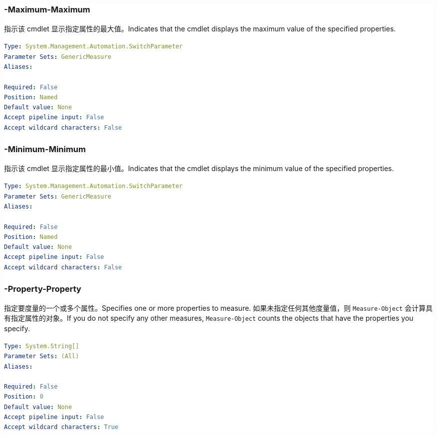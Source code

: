 ### <span data-ttu-id="dde8f-162">-Maximum</span><span class="sxs-lookup"><span data-stu-id="dde8f-162">-Maximum</span></span>

<span data-ttu-id="dde8f-163">指示该 cmdlet 显示指定属性的最大值。</span><span class="sxs-lookup"><span data-stu-id="dde8f-163">Indicates that the cmdlet displays the maximum value of the specified properties.</span></span>

```yaml
Type: System.Management.Automation.SwitchParameter
Parameter Sets: GenericMeasure
Aliases:

Required: False
Position: Named
Default value: None
Accept pipeline input: False
Accept wildcard characters: False
```

### <span data-ttu-id="dde8f-164">-Minimum</span><span class="sxs-lookup"><span data-stu-id="dde8f-164">-Minimum</span></span>

<span data-ttu-id="dde8f-165">指示该 cmdlet 显示指定属性的最小值。</span><span class="sxs-lookup"><span data-stu-id="dde8f-165">Indicates that the cmdlet displays the minimum value of the specified properties.</span></span>

```yaml
Type: System.Management.Automation.SwitchParameter
Parameter Sets: GenericMeasure
Aliases:

Required: False
Position: Named
Default value: None
Accept pipeline input: False
Accept wildcard characters: False
```

### <span data-ttu-id="dde8f-166">-Property</span><span class="sxs-lookup"><span data-stu-id="dde8f-166">-Property</span></span>

<span data-ttu-id="dde8f-167">指定要度量的一个或多个属性。</span><span class="sxs-lookup"><span data-stu-id="dde8f-167">Specifies one or more properties to measure.</span></span> <span data-ttu-id="dde8f-168">如果未指定任何其他度量值，则 `Measure-Object` 会计算具有指定属性的对象。</span><span class="sxs-lookup"><span data-stu-id="dde8f-168">If you do not specify any other measures, `Measure-Object` counts the objects that have the properties you specify.</span></span>

```yaml
Type: System.String[]
Parameter Sets: (All)
Aliases:

Required: False
Position: 0
Default value: None
Accept pipeline input: False
Accept wildcard characters: True
```
